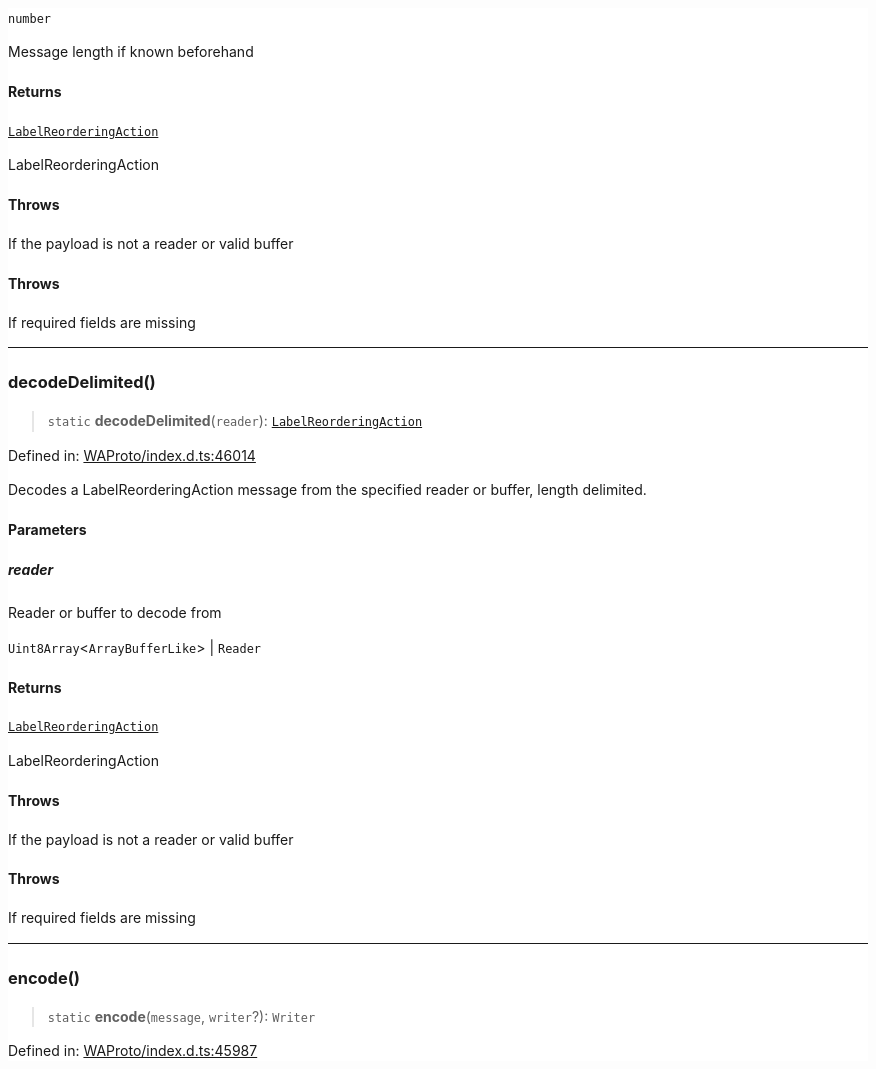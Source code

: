 `number`

Message length if known beforehand

#### Returns

[`LabelReorderingAction`](LabelReorderingAction.md)

LabelReorderingAction

#### Throws

If the payload is not a reader or valid buffer

#### Throws

If required fields are missing

***

### decodeDelimited()

> `static` **decodeDelimited**(`reader`): [`LabelReorderingAction`](LabelReorderingAction.md)

Defined in: [WAProto/index.d.ts:46014](https://github.com/Fokusdotid/bail/blob/a1b2bb6d3d63874a4f497e70ebd6347b2869da8e/WAProto/index.d.ts#L46014)

Decodes a LabelReorderingAction message from the specified reader or buffer, length delimited.

#### Parameters

##### reader

Reader or buffer to decode from

`Uint8Array`\<`ArrayBufferLike`\> | `Reader`

#### Returns

[`LabelReorderingAction`](LabelReorderingAction.md)

LabelReorderingAction

#### Throws

If the payload is not a reader or valid buffer

#### Throws

If required fields are missing

***

### encode()

> `static` **encode**(`message`, `writer`?): `Writer`

Defined in: [WAProto/index.d.ts:45987](https://github.com/Fokusdotid/bail/blob/a1b2bb6d3d63874a4f497e70ebd6347b2869da8e/WAProto/index.d.ts#L45987)
